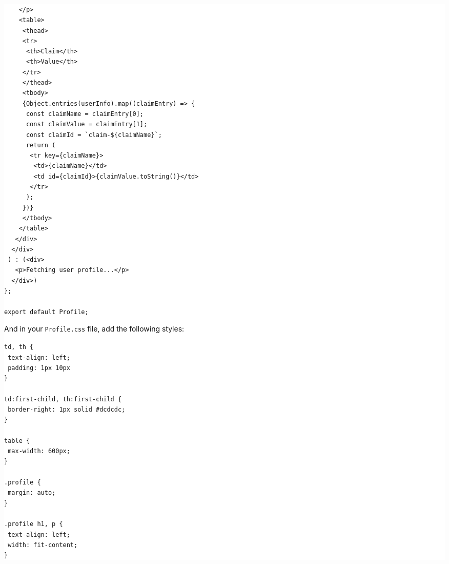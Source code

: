         </p>
        <table>
         <thead>
         <tr>
          <th>Claim</th>
          <th>Value</th>
         </tr>
         </thead>
         <tbody>
         {Object.entries(userInfo).map((claimEntry) => {
          const claimName = claimEntry[0];
          const claimValue = claimEntry[1];
          const claimId = `claim-${claimName}`;
          return (
           <tr key={claimName}>
            <td>{claimName}</td>
            <td id={claimId}>{claimValue.toString()}</td>
           </tr>
          );
         })}
         </tbody>
        </table>
       </div>
      </div>
     ) : (<div>
       <p>Fetching user profile...</p>
      </div>)
    };
    
    export default Profile;
    

And in your `Profile.css` file, add the following styles:
    
    
    td, th {
     text-align: left;
     padding: 1px 10px
    }
    
    td:first-child, th:first-child {
     border-right: 1px solid #dcdcdc;
    }
    
    table {
     max-width: 600px;
    }
    
    .profile {
     margin: auto;
    }
    
    .profile h1, p {
     text-align: left;
     width: fit-content;
    }
    